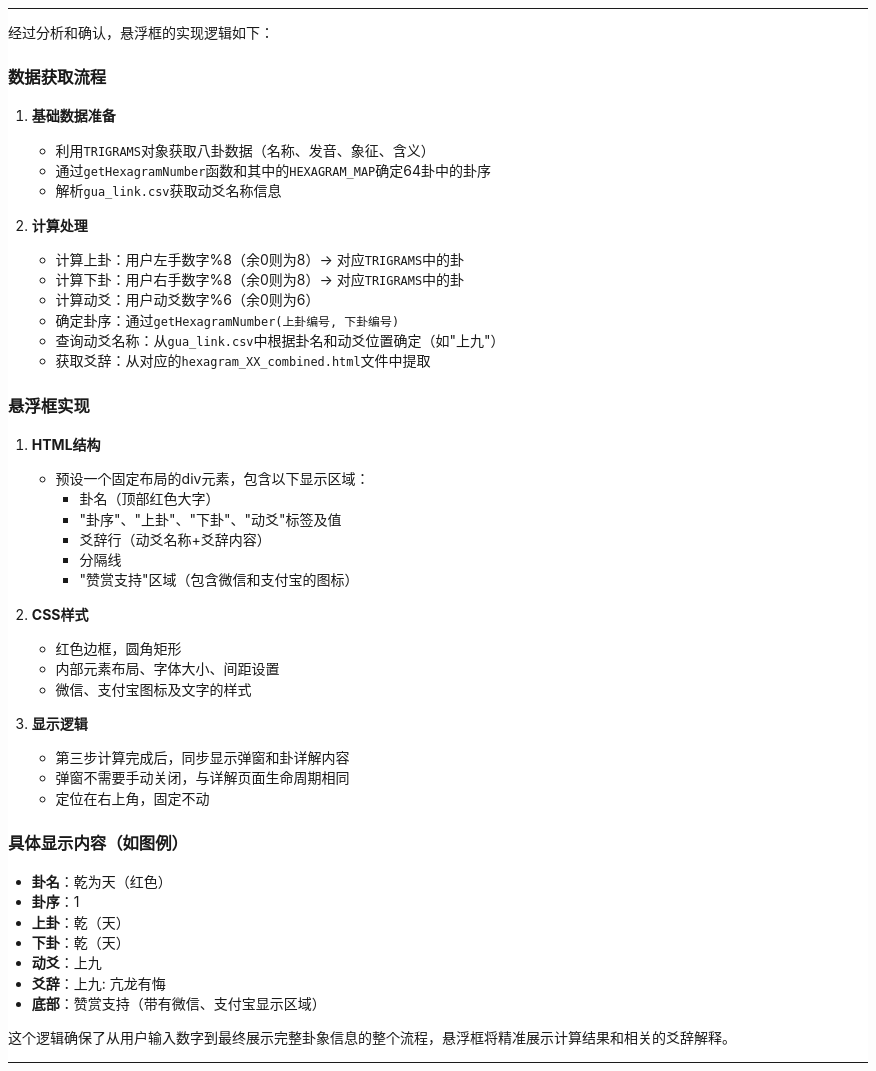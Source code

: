 

---

经过分析和确认，悬浮框的实现逻辑如下：

### 数据获取流程

1. **基础数据准备**
   - 利用`TRIGRAMS`对象获取八卦数据（名称、发音、象征、含义）
   - 通过`getHexagramNumber`函数和其中的`HEXAGRAM_MAP`确定64卦中的卦序
   - 解析`gua_link.csv`获取动爻名称信息

2. **计算处理**
   - 计算上卦：用户左手数字%8（余0则为8）→ 对应`TRIGRAMS`中的卦
   - 计算下卦：用户右手数字%8（余0则为8）→ 对应`TRIGRAMS`中的卦
   - 计算动爻：用户动爻数字%6（余0则为6）
   - 确定卦序：通过`getHexagramNumber(上卦编号, 下卦编号)`
   - 查询动爻名称：从`gua_link.csv`中根据卦名和动爻位置确定（如"上九"）
   - 获取爻辞：从对应的`hexagram_XX_combined.html`文件中提取

### 悬浮框实现

1. **HTML结构**
   - 预设一个固定布局的div元素，包含以下显示区域：
     - 卦名（顶部红色大字）
     - "卦序"、"上卦"、"下卦"、"动爻"标签及值
     - 爻辞行（动爻名称+爻辞内容）
     - 分隔线
     - "赞赏支持"区域（包含微信和支付宝的图标）

2. **CSS样式**
   - 红色边框，圆角矩形
   - 内部元素布局、字体大小、间距设置
   - 微信、支付宝图标及文字的样式

3. **显示逻辑**
   - 第三步计算完成后，同步显示弹窗和卦详解内容
   - 弹窗不需要手动关闭，与详解页面生命周期相同
   - 定位在右上角，固定不动

### 具体显示内容（如图例）

- **卦名**：乾为天（红色）
- **卦序**：1
- **上卦**：乾（天）
- **下卦**：乾（天）
- **动爻**：上九
- **爻辞**：上九: 亢龙有悔
- **底部**：赞赏支持（带有微信、支付宝显示区域）

这个逻辑确保了从用户输入数字到最终展示完整卦象信息的整个流程，悬浮框将精准展示计算结果和相关的爻辞解释。

---
